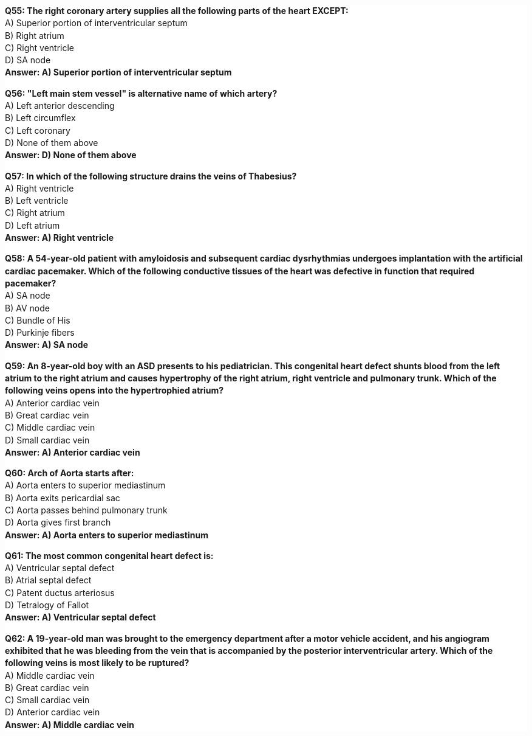 **Q55: The right coronary artery supplies all the following parts of the heart EXCEPT:**  
A) Superior portion of interventricular septum  
B) Right atrium  
C) Right ventricle  
D) SA node  
**Answer: A) Superior portion of interventricular septum**  

**Q56: "Left main stem vessel" is alternative name of which artery?**  
A) Left anterior descending  
B) Left circumflex  
C) Left coronary  
D) None of them above  
**Answer: D) None of them above**  

**Q57: In which of the following structure drains the veins of Thabesius?**  
A) Right ventricle  
B) Left ventricle  
C) Right atrium  
D) Left atrium  
**Answer: A) Right ventricle**  

**Q58: A 54-year-old patient with amyloidosis and subsequent cardiac dysrhythmias undergoes implantation with the artificial cardiac pacemaker. Which of the following conductive tissues of the heart was defective in function that required pacemaker?**  
A) SA node  
B) AV node  
C) Bundle of His  
D) Purkinje fibers  
**Answer: A) SA node**  

**Q59: An 8-year-old boy with an ASD presents to his pediatrician. This congenital heart defect shunts blood from the left atrium to the right atrium and causes hypertrophy of the right atrium, right ventricle and pulmonary trunk. Which of the following veins opens into the hypertrophied atrium?**  
A) Anterior cardiac vein  
B) Great cardiac vein  
C) Middle cardiac vein  
D) Small cardiac vein  
**Answer: A) Anterior cardiac vein**  

**Q60: Arch of Aorta starts after:**  
A) Aorta enters to superior mediastinum  
B) Aorta exits pericardial sac  
C) Aorta passes behind pulmonary trunk  
D) Aorta gives first branch  
**Answer: A) Aorta enters to superior mediastinum**  

**Q61: The most common congenital heart defect is:**  
A) Ventricular septal defect  
B) Atrial septal defect  
C) Patent ductus arteriosus  
D) Tetralogy of Fallot  
**Answer: A) Ventricular septal defect**  

**Q62: A 19-year-old man was brought to the emergency department after a motor vehicle accident, and his angiogram exhibited that he was bleeding from the vein that is accompanied by the posterior interventricular artery. Which of the following veins is most likely to be ruptured?**  
A) Middle cardiac vein  
B) Great cardiac vein  
C) Small cardiac vein  
D) Anterior cardiac vein  
**Answer: A) Middle cardiac vein**  
